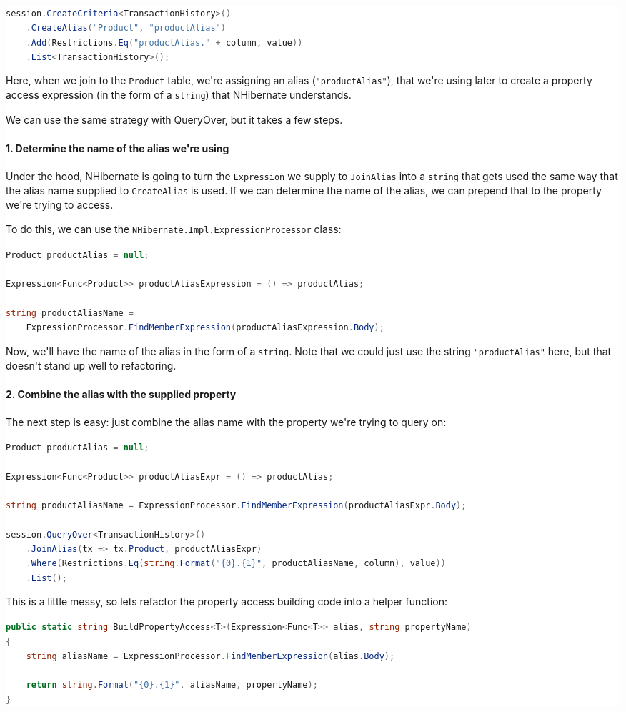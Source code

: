 ```csharp
session.CreateCriteria<TransactionHistory>()
    .CreateAlias("Product", "productAlias")
    .Add(Restrictions.Eq("productAlias." + column, value))
    .List<TransactionHistory>();
```

Here, when we join to the `Product` table, we're assigning an alias (`"productAlias"`), that we're using later to create a property access expression (in the form of a `string`) that NHibernate understands.

We can use the same strategy with QueryOver, but it takes a few steps.

#### 1. Determine the name of the alias we're using

Under the hood, NHibernate is going to turn the `Expression` we supply to `JoinAlias` into a `string` that gets used the same way that the alias name supplied to `CreateAlias` is used. If we can determine the name of the alias, we can prepend that to the property we're trying to access.

To do this, we can use the `NHibernate.Impl.ExpressionProcessor` class:

```csharp
Product productAlias = null;

Expression<Func<Product>> productAliasExpression = () => productAlias;

string productAliasName =
    ExpressionProcessor.FindMemberExpression(productAliasExpression.Body);
```

Now, we'll have the name of the alias in the form of a `string`. Note that we could just use the string `"productAlias"` here, but that doesn't stand up well to refactoring.

#### 2. Combine the alias with the supplied property

The next step is easy: just combine the alias name with the property we're trying to query on:

```csharp
Product productAlias = null;

Expression<Func<Product>> productAliasExpr = () => productAlias;

string productAliasName = ExpressionProcessor.FindMemberExpression(productAliasExpr.Body);

session.QueryOver<TransactionHistory>()
    .JoinAlias(tx => tx.Product, productAliasExpr)
    .Where(Restrictions.Eq(string.Format("{0}.{1}", productAliasName, column), value))
    .List();
```

This is a little messy, so lets refactor the property access building code into a helper function:

```csharp
public static string BuildPropertyAccess<T>(Expression<Func<T>> alias, string propertyName)
{
    string aliasName = ExpressionProcessor.FindMemberExpression(alias.Body);

    return string.Format("{0}.{1}", aliasName, propertyName);
}
```

